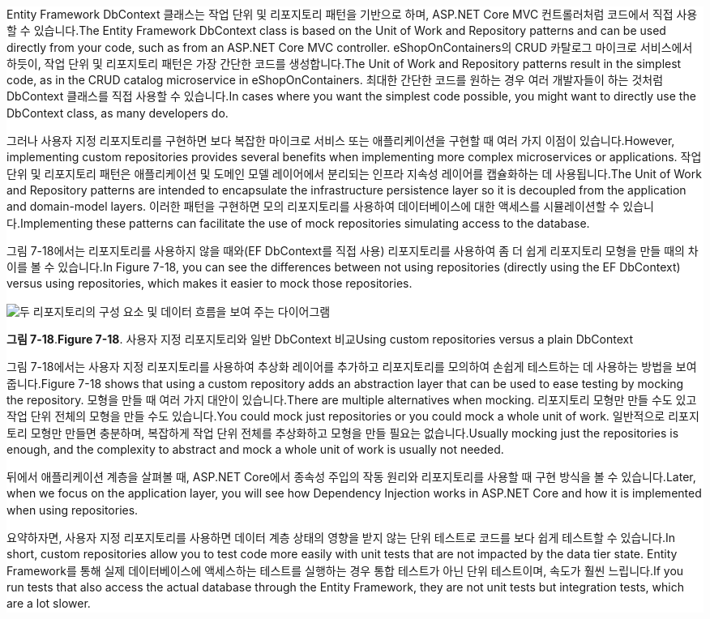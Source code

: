 <span data-ttu-id="e3b68-157">Entity Framework DbContext 클래스는 작업 단위 및 리포지토리 패턴을 기반으로 하며, ASP.NET Core MVC 컨트롤러처럼 코드에서 직접 사용할 수 있습니다.</span><span class="sxs-lookup"><span data-stu-id="e3b68-157">The Entity Framework DbContext class is based on the Unit of Work and Repository patterns and can be used directly from your code, such as from an ASP.NET Core MVC controller.</span></span> <span data-ttu-id="e3b68-158">eShopOnContainers의 CRUD 카탈로그 마이크로 서비스에서 하듯이, 작업 단위 및 리포지토리 패턴은 가장 간단한 코드를 생성합니다.</span><span class="sxs-lookup"><span data-stu-id="e3b68-158">The Unit of Work and Repository patterns result in the simplest code, as in the CRUD catalog microservice in eShopOnContainers.</span></span> <span data-ttu-id="e3b68-159">최대한 간단한 코드를 원하는 경우 여러 개발자들이 하는 것처럼 DbContext 클래스를 직접 사용할 수 있습니다.</span><span class="sxs-lookup"><span data-stu-id="e3b68-159">In cases where you want the simplest code possible, you might want to directly use the DbContext class, as many developers do.</span></span>

<span data-ttu-id="e3b68-160">그러나 사용자 지정 리포지토리를 구현하면 보다 복잡한 마이크로 서비스 또는 애플리케이션을 구현할 때 여러 가지 이점이 있습니다.</span><span class="sxs-lookup"><span data-stu-id="e3b68-160">However, implementing custom repositories provides several benefits when implementing more complex microservices or applications.</span></span> <span data-ttu-id="e3b68-161">작업 단위 및 리포지토리 패턴은 애플리케이션 및 도메인 모델 레이어에서 분리되는 인프라 지속성 레이어를 캡슐화하는 데 사용됩니다.</span><span class="sxs-lookup"><span data-stu-id="e3b68-161">The Unit of Work and Repository patterns are intended to encapsulate the infrastructure persistence layer so it is decoupled from the application and domain-model layers.</span></span> <span data-ttu-id="e3b68-162">이러한 패턴을 구현하면 모의 리포지토리를 사용하여 데이터베이스에 대한 액세스를 시뮬레이션할 수 있습니다.</span><span class="sxs-lookup"><span data-stu-id="e3b68-162">Implementing these patterns can facilitate the use of mock repositories simulating access to the database.</span></span>

<span data-ttu-id="e3b68-163">그림 7-18에서는 리포지토리를 사용하지 않을 때와(EF DbContext를 직접 사용) 리포지토리를 사용하여 좀 더 쉽게 리포지토리 모형을 만들 때의 차이를 볼 수 있습니다.</span><span class="sxs-lookup"><span data-stu-id="e3b68-163">In Figure 7-18, you can see the differences between not using repositories (directly using the EF DbContext) versus using repositories, which makes it easier to mock those repositories.</span></span>

![두 리포지토리의 구성 요소 및 데이터 흐름을 보여 주는 다이어그램](./media/infrastructure-persistence-layer-implementation-entity-framework-core/custom-repo-versus-db-context.png)

<span data-ttu-id="e3b68-165">**그림 7-18**.</span><span class="sxs-lookup"><span data-stu-id="e3b68-165">**Figure 7-18**.</span></span> <span data-ttu-id="e3b68-166">사용자 지정 리포지토리와 일반 DbContext 비교</span><span class="sxs-lookup"><span data-stu-id="e3b68-166">Using custom repositories versus a plain DbContext</span></span>

<span data-ttu-id="e3b68-167">그림 7-18에서는 사용자 지정 리포지토리를 사용하여 추상화 레이어를 추가하고 리포지토리를 모의하여 손쉽게 테스트하는 데 사용하는 방법을 보여줍니다.</span><span class="sxs-lookup"><span data-stu-id="e3b68-167">Figure 7-18 shows that using a custom repository adds an abstraction layer that can be used to ease testing by mocking the repository.</span></span> <span data-ttu-id="e3b68-168">모형을 만들 때 여러 가지 대안이 있습니다.</span><span class="sxs-lookup"><span data-stu-id="e3b68-168">There are multiple alternatives when mocking.</span></span> <span data-ttu-id="e3b68-169">리포지토리 모형만 만들 수도 있고 작업 단위 전체의 모형을 만들 수도 있습니다.</span><span class="sxs-lookup"><span data-stu-id="e3b68-169">You could mock just repositories or you could mock a whole unit of work.</span></span> <span data-ttu-id="e3b68-170">일반적으로 리포지토리 모형만 만들면 충분하며, 복잡하게 작업 단위 전체를 추상화하고 모형을 만들 필요는 없습니다.</span><span class="sxs-lookup"><span data-stu-id="e3b68-170">Usually mocking just the repositories is enough, and the complexity to abstract and mock a whole unit of work is usually not needed.</span></span>

<span data-ttu-id="e3b68-171">뒤에서 애플리케이션 계층을 살펴볼 때, ASP.NET Core에서 종속성 주입의 작동 원리와 리포지토리를 사용할 때 구현 방식을 볼 수 있습니다.</span><span class="sxs-lookup"><span data-stu-id="e3b68-171">Later, when we focus on the application layer, you will see how Dependency Injection works in ASP.NET Core and how it is implemented when using repositories.</span></span>

<span data-ttu-id="e3b68-172">요약하자면, 사용자 지정 리포지토리를 사용하면 데이터 계층 상태의 영향을 받지 않는 단위 테스트로 코드를 보다 쉽게 테스트할 수 있습니다.</span><span class="sxs-lookup"><span data-stu-id="e3b68-172">In short, custom repositories allow you to test code more easily with unit tests that are not impacted by the data tier state.</span></span> <span data-ttu-id="e3b68-173">Entity Framework를 통해 실제 데이터베이스에 액세스하는 테스트를 실행하는 경우 통합 테스트가 아닌 단위 테스트이며, 속도가 훨씬 느립니다.</span><span class="sxs-lookup"><span data-stu-id="e3b68-173">If you run tests that also access the actual database through the Entity Framework, they are not unit tests but integration tests, which are a lot slower.</span></span>
